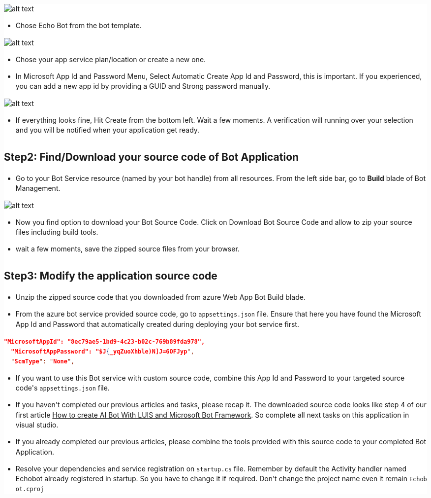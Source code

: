 ![alt text](https://github.com/mahedee/Articles/raw/master/img/BOT009.png "Bot handle")

* Chose Echo Bot from the bot template.

![alt text](https://github.com/mahedee/Articles/raw/master/img/BOT010.png "Bot Template")

* Chose your app service plan/location or create a new one.

* In Microsoft App Id and Password Menu, Select Automatic Create App Id and Password, this is important. If you experienced, you can add a new app id by providing a GUID and Strong password manually.

![alt text](https://github.com/mahedee/Articles/raw/master/img/BOT011.png "Bot App id")

* If everything looks fine, Hit Create from the bottom left. Wait a few moments. A verification will running over your selection and you will be notified when your application get ready.

## Step2: Find/Download your source code of Bot Application

* Go to your Bot Service resource (named by your bot handle) from all resources. From the left side bar, go to __Build__ blade of Bot Management.

![alt text](https://github.com/mahedee/Articles/raw/master/img/BOT013.png "Project Selector")

* Now you find option to download your Bot Source Code. Click on Download Bot Source Code and allow to zip your source files including build tools.

* wait a few moments, save the zipped source files from your browser.

## Step3: Modify the application source code

* Unzip the zipped source code that you downloaded from azure Web App Bot Build blade.

* From the azure bot service provided source code, go to ```appsettings.json``` file. Ensure that here you have found the Microsoft App Id and Password that automatically created during deploying your bot service first. 

```json
"MicrosoftAppId": "8ec79ae5-1bd9-4c23-b02c-769b89fda978",
  "MicrosoftAppPassword": "$J{_yqZuoXhble)N]J=6OFJyp",
  "ScmType": "None",
  ```

* If you want to use this Bot service with custom source code, combine this App Id and Password to your targeted source code's ```appsettings.json``` file.
* If you haven't completed our previous articles and tasks, please recap it. The downloaded source code looks like step 4 of our first article [How to create AI Bot With LUIS and Microsoft Bot Framework](https://github.com/mahedee/Articles/blob/master/ai/how-to-AI-Bot-With-LUIS.md). So complete all next tasks on this application in visual studio.

* If you already completed our previous articles, please combine the tools provided with this source code to your completed Bot Application.

* Resolve your dependencies and service registration on ```startup.cs``` file. Remember by default the Activity handler named Echobot already registered in startup. So you have to change it if required. Don't change the project name even it remain ```Echobot.cproj```

